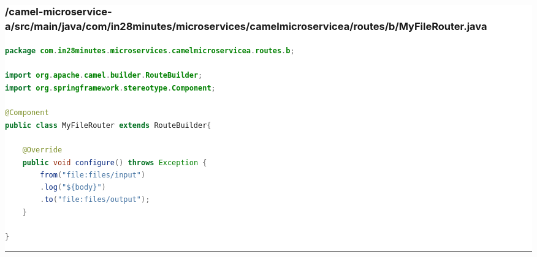 ### /camel-microservice-a/src/main/java/com/in28minutes/microservices/camelmicroservicea/routes/b/MyFileRouter.java

```java
package com.in28minutes.microservices.camelmicroservicea.routes.b;

import org.apache.camel.builder.RouteBuilder;
import org.springframework.stereotype.Component;

@Component
public class MyFileRouter extends RouteBuilder{

	@Override
	public void configure() throws Exception {
		from("file:files/input")
		.log("${body}")
		.to("file:files/output");	
	}

}
```
---
